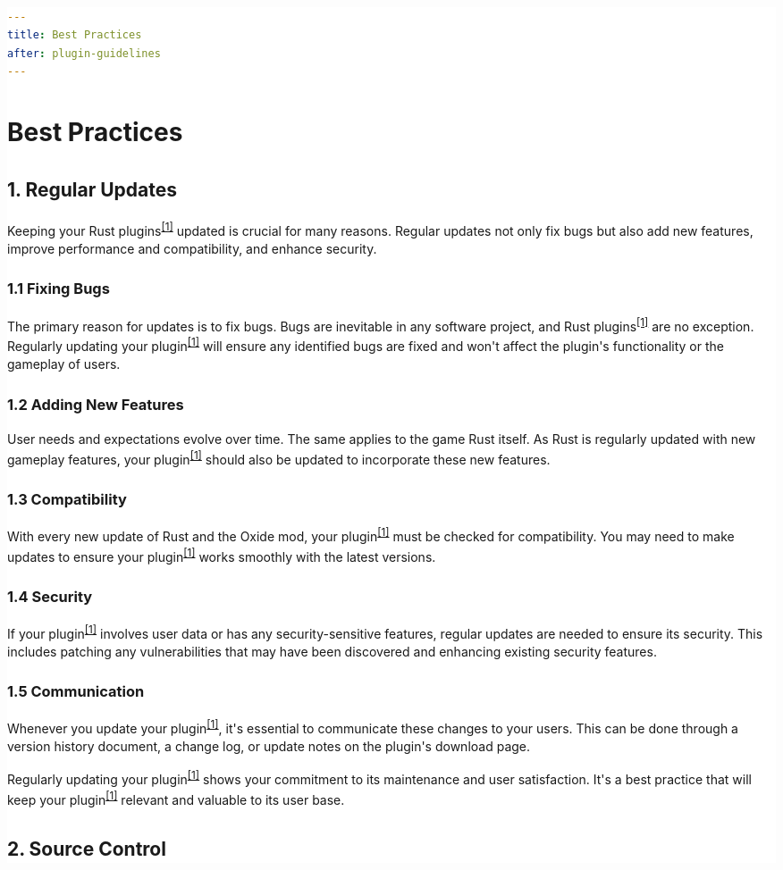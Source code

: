 ```yaml
---
title: Best Practices
after: plugin-guidelines
---
```


# Best Practices

## 1. Regular Updates

Keeping your Rust plugins<sup><a href="/glossary#plugins">[1]</a></sup> updated is crucial for many reasons. Regular updates not only fix bugs but also add new features, improve performance and compatibility, and enhance security.

### 1.1 Fixing Bugs

The primary reason for updates is to fix bugs. Bugs are inevitable in any software project, and Rust plugins<sup><a href="/glossary#plugins">[1]</a></sup> are no exception. Regularly updating your plugin<sup><a href="/glossary#plugins">[1]</a></sup> will ensure any identified bugs are fixed and won't affect the plugin's functionality or the gameplay of users.

### 1.2 Adding New Features

User needs and expectations evolve over time. The same applies to the game Rust itself. As Rust is regularly updated with new gameplay features, your plugin<sup><a href="/glossary#plugins">[1]</a></sup> should also be updated to incorporate these new features.

### 1.3 Compatibility

With every new update of Rust and the Oxide mod, your plugin<sup><a href="/glossary#plugins">[1]</a></sup> must be checked for compatibility. You may need to make updates to ensure your plugin<sup><a href="/glossary#plugins">[1]</a></sup> works smoothly with the latest versions.

### 1.4 Security

If your plugin<sup><a href="/glossary#plugins">[1]</a></sup> involves user data or has any security-sensitive features, regular updates are needed to ensure its security. This includes patching any vulnerabilities that may have been discovered and enhancing existing security features.

### 1.5 Communication

Whenever you update your plugin<sup><a href="/glossary#plugins">[1]</a></sup>, it's essential to communicate these changes to your users. This can be done through a version history document, a change log, or update notes on the plugin's download page.

Regularly updating your plugin<sup><a href="/glossary#plugins">[1]</a></sup> shows your commitment to its maintenance and user satisfaction. It's a best practice that will keep your plugin<sup><a href="/glossary#plugins">[1]</a></sup> relevant and valuable to its user base.

## 2. Source Control
